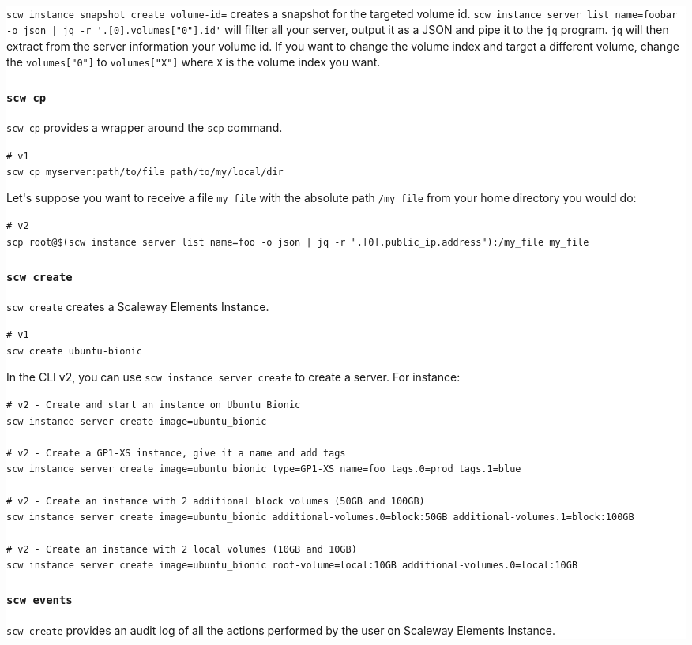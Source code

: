 `scw instance snapshot create volume-id=` creates a snapshot for the targeted volume id.
`scw instance server list name=foobar -o json | jq -r '.[0].volumes["0"].id'` will filter all your server, output it as a JSON and pipe it to the `jq` program.
`jq` will then extract from the server information your volume id.
If you want to change the volume index and target a different volume, change the `volumes["0"]` to `volumes["X"]` where `X` is the volume index you want.

### `scw cp`

`scw cp` provides a wrapper around the `scp` command.

```shell
# v1
scw cp myserver:path/to/file path/to/my/local/dir
```

Let's suppose you want to receive a file `my_file` with the absolute path `/my_file` from your home directory you would do:

```shell
# v2
scp root@$(scw instance server list name=foo -o json | jq -r ".[0].public_ip.address"):/my_file my_file
```

### `scw create`

`scw create` creates a Scaleway Elements Instance.

```shell
# v1
scw create ubuntu-bionic
```

In the CLI v2, you can use `scw instance server create` to create a server.
For instance:

```shell
# v2 - Create and start an instance on Ubuntu Bionic
scw instance server create image=ubuntu_bionic

# v2 - Create a GP1-XS instance, give it a name and add tags
scw instance server create image=ubuntu_bionic type=GP1-XS name=foo tags.0=prod tags.1=blue

# v2 - Create an instance with 2 additional block volumes (50GB and 100GB)
scw instance server create image=ubuntu_bionic additional-volumes.0=block:50GB additional-volumes.1=block:100GB

# v2 - Create an instance with 2 local volumes (10GB and 10GB)
scw instance server create image=ubuntu_bionic root-volume=local:10GB additional-volumes.0=local:10GB
```

### `scw events`

`scw create` provides an audit log of all the actions performed by the user on Scaleway Elements Instance.
